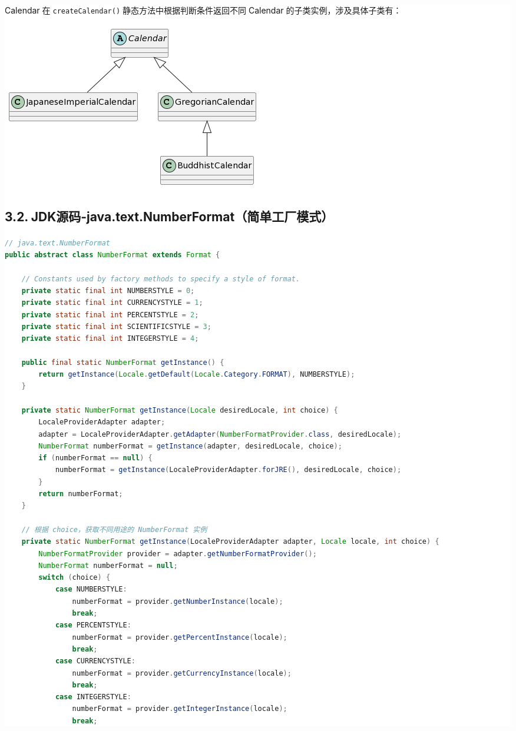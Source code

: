 Calendar 在 `createCalendar()` 静态方法中根据判断条件返回不同 Calendar 的子类实例，涉及具体子类有：

![Calendar_subclass.png](../assets/factory-method/Calendar_subclass.png)

## 3.2. JDK源码-java.text.NumberFormat（简单工厂模式）

```java
// java.text.NumberFormat
public abstract class NumberFormat extends Format {

    // Constants used by factory methods to specify a style of format.
    private static final int NUMBERSTYLE = 0;
    private static final int CURRENCYSTYLE = 1;
    private static final int PERCENTSTYLE = 2;
    private static final int SCIENTIFICSTYLE = 3;
    private static final int INTEGERSTYLE = 4;
    
    public final static NumberFormat getInstance() {
        return getInstance(Locale.getDefault(Locale.Category.FORMAT), NUMBERSTYLE);
    }

    private static NumberFormat getInstance(Locale desiredLocale, int choice) {
        LocaleProviderAdapter adapter;
        adapter = LocaleProviderAdapter.getAdapter(NumberFormatProvider.class, desiredLocale);
        NumberFormat numberFormat = getInstance(adapter, desiredLocale, choice);
        if (numberFormat == null) {
            numberFormat = getInstance(LocaleProviderAdapter.forJRE(), desiredLocale, choice);
        }
        return numberFormat;
    }

    // 根据 choice，获取不同用途的 NumberFormat 实例
    private static NumberFormat getInstance(LocaleProviderAdapter adapter, Locale locale, int choice) {
        NumberFormatProvider provider = adapter.getNumberFormatProvider();
        NumberFormat numberFormat = null;
        switch (choice) {
            case NUMBERSTYLE:
                numberFormat = provider.getNumberInstance(locale);
                break;
            case PERCENTSTYLE:
                numberFormat = provider.getPercentInstance(locale);
                break;
            case CURRENCYSTYLE:
                numberFormat = provider.getCurrencyInstance(locale);
                break;
            case INTEGERSTYLE:
                numberFormat = provider.getIntegerInstance(locale);
                break;
```
